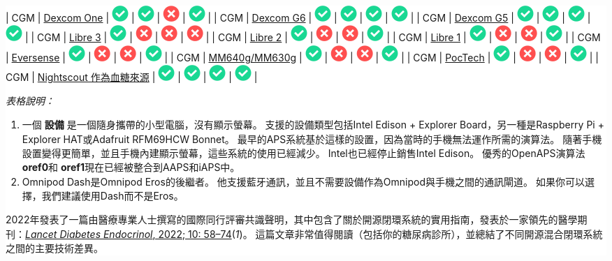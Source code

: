 | CGM  | [Dexcom One](../CompatibleCgms/DexcomG6.md)                   | ![可用](../images/available.png)    | ![可用](../images/available.png)            | ![不可用](../images/unavailable.png)                     | ![可用](../images/available.png)                 |
| CGM  | [Dexcom G6](../CompatibleCgms/DexcomG6.md)                    | ![可用](../images/available.png)    | ![可用](../images/available.png)            | ![可用](../images/available.png)                        | ![可用](../images/available.png)                 |
| CGM  | [Dexcom G5](../CompatibleCgms/DexcomG5.md)                    | ![可用](../images/available.png)    | ![可用](../images/available.png)            | ![可用](../images/available.png)                        | ![可用](../images/available.png)                 |
| CGM  | [Libre 3](../CompatibleCgms/Libre3.md)                        | ![可用](../images/available.png)    | ![不可用](../images/unavailable.png)         | ![不可用](../images/unavailable.png)                     | ![不可用](../images/unavailable.png)              |
| CGM  | [Libre 2](../CompatibleCgms/Libre2.md)                        | ![可用](../images/available.png)    | ![不可用](../images/unavailable.png)         | ![不可用](../images/unavailable.png)                     | ![可用](../images/available.png)                 |
| CGM  | [Libre 1](../CompatibleCgms/Libre1.md)                        | ![可用](../images/available.png)    | ![不可用](../images/unavailable.png)         | ![不可用](../images/unavailable.png)                     | ![可用](../images/available.png)                 |
| CGM  | [Eversense](../CompatibleCgms/Eversense.md)                   | ![可用](../images/available.png)    | ![不可用](../images/unavailable.png)         | ![不可用](../images/unavailable.png)                     | ![可用](../images/available.png)                 |
| CGM  | [MM640g/MM630g](../CompatibleCgms/MM640g.md)                  | ![可用](../images/available.png)    | ![不可用](../images/unavailable.png)         | ![不可用](../images/unavailable.png)                     | ![可用](../images/available.png)                 |
| CGM  | [PocTech](../CompatibleCgms/PocTech.md)                       | ![可用](../images/available.png)    | ![不可用](../images/unavailable.png)         | ![不可用](../images/unavailable.png)                     | ![可用](../images/available.png)                 |
| CGM  | [Nightscout 作為血糖來源](../CompatibleCgms/CgmNightscoutUpload.md) | ![可用](../images/available.png)    | ![可用](../images/available.png)            | ![可用](../images/available.png)                        | ![可用](../images/available.png)                 |

_表格說明：_
1. 一個 **設備** 是一個隨身攜帶的小型電腦，沒有顯示螢幕。 支援的設備類型包括Intel Edison + Explorer Board，另一種是Raspberry Pi + Explorer HAT或Adafruit RFM69HCW Bonnet。 最早的APS系統基於這樣的設置，因為當時的手機無法運作所需的演算法。 隨著手機設置變得更簡單，並且手機內建顯示螢幕，這些系統的使用已經減少。 Intel也已經停止銷售Intel Edison。 優秀的OpenAPS演算法**oref0**和 **oref1**現在已經被整合到AAPS和iAPS中。
2. Omnipod Dash是Omnipod Eros的後繼者。 他支援藍牙通訊，並且不需要設備作為Omnipod與手機之間的通訊閘道。 如果你可以選擇，我們建議使用Dash而不是Eros。


2022年發表了一篇由醫療專業人士撰寫的國際同行評審共識聲明，其中包含了關於開源閉環系統的實用指南，發表於一家領先的醫學期刊：[_Lancet Diabetes Endocrinol_, 2022; 10: 58–74](https://www.ncbi.nlm.nih.gov/pmc/articles/PMC8720075/)(_1_)。 這篇文章非常值得閱讀（包括你的糖尿病診所），並總結了不同開源混合閉環系統之間的主要技術差異。
